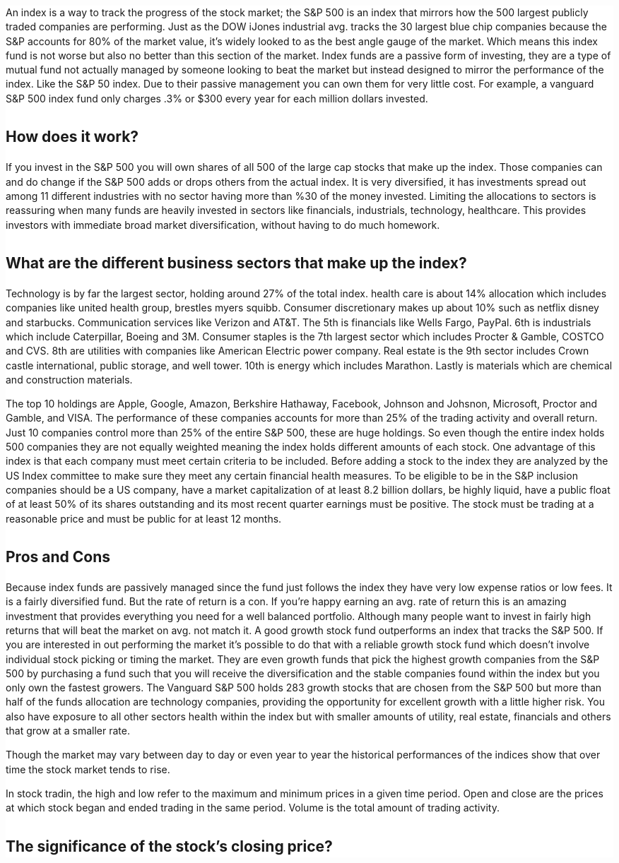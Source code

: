 <p>An index is a way to track the progress of the stock market; the S&amp;P 500 is an index that mirrors how the 500 largest publicly traded companies are performing. Just as the DOW iJones industrial avg. tracks the 30 largest blue chip companies because the S&amp;P accounts for 80% of the market value, it’s widely looked to as the best angle gauge of the market. Which means this index fund is not worse but also no better than this section of the market. Index funds are a passive form of investing, they are a type of mutual fund not actually managed by someone looking to beat the market but instead designed to mirror the performance of the index. Like the S&amp;P 50 index. Due to their passive management you can own them for very little cost. For example, a vanguard S&amp;P 500 index fund only charges .3% or $300 every year for each million dollars invested.</p>
<h2 id="how-does-it-work"><span class="prefix"></span><span class="content">How does it work?</span><span class="suffix"></span></h2>
<p>If you invest in the S&amp;P 500 you will own shares of all 500 of the large cap stocks that make up the index. Those companies can and do change if the S&amp;P 500 adds or drops others from the actual index. It is very diversified, it has investments spread out among 11 different industries with no sector having more than %30 of the money invested. Limiting the allocations to sectors is reassuring when many funds are heavily invested in sectors like financials, industrials, technology, healthcare. This provides investors with immediate broad market diversification, without having to do much homework.</p>
<h2 id="what-are-the-different-business-sectors-that-make-up-the-index"><span class="prefix"></span><span class="content">What are the different business sectors that make up the index?</span><span class="suffix"></span></h2>
<p>Technology is by far the largest sector, holding around 27% of the total index. health care is about 14% allocation which includes companies like united health group, brestles myers squibb. Consumer discretionary makes up about 10% such as netflix disney and starbucks. Communication services like Verizon and AT&amp;T. The 5th is financials like Wells Fargo, PayPal. 6th is industrials which include Caterpillar, Boeing and 3M. Consumer staples is the 7th largest sector which includes Procter &amp; Gamble, COSTCO and CVS. 8th are utilities with companies like American Electric power company. Real estate is the 9th sector includes Crown castle international, public storage, and well tower. 10th is energy which includes Marathon. Lastly is materials which are chemical and construction materials.</p>
<p>The top 10 holdings are Apple, Google, Amazon, Berkshire Hathaway, Facebook, Johnson and Johsnon, Microsoft, Proctor and Gamble, and VISA. The performance of these companies accounts for more than 25% of the trading activity and overall return. Just 10 companies control more than 25% of the entire S&amp;P 500, these are huge holdings. So even though the entire index holds 500 companies they are not equally weighted meaning the index holds different amounts of each stock. One advantage of this index is that each company must meet certain criteria to be included. Before adding a stock to the index they are analyzed by the US Index committee to make sure they meet any certain financial health measures. To be eligible to be in the S&amp;P inclusion companies should be a US company, have a market capitalization of at least 8.2 billion dollars, be highly liquid, have a public float of at least 50% of its shares outstanding and its most recent quarter earnings must be positive. The stock must be trading at a reasonable price and must be public for at least 12 months.</p>
<h2 id="pros-and-cons"><span class="prefix"></span><span class="content">Pros and Cons</span><span class="suffix"></span></h2>
<p>Because index funds are passively managed since the fund just follows the index they have very low expense ratios or low fees. It is a fairly diversified fund. But the rate of return is a con. If you’re happy earning an avg. rate of return this is an amazing investment that provides everything you need for a well balanced portfolio. Although many people want to invest in fairly high returns that will beat the market on avg. not match it. A good growth stock fund outperforms an index that tracks the S&amp;P 500. If you are interested in out performing the market it’s possible to do that with a reliable growth stock fund which doesn’t involve individual stock picking or timing the market. They are even growth funds that pick the highest growth companies from the S&amp;P 500 by purchasing a fund such that you will receive the diversification and the stable companies found within the index but you only own the fastest growers. The Vanguard S&amp;P 500 holds 283 growth stocks that are chosen from the S&amp;P 500 but more than half of the funds allocation are technology companies, providing the opportunity for excellent growth with a little higher risk. You also have exposure to all other sectors health within the index but with smaller amounts of utility, real estate, financials and others that grow at a smaller rate.</p>
<p>Though the market may vary between day to day or even year to year the historical performances of the indices show that over time the stock market tends to rise.</p>
<p>In stock tradin, the high and low refer to the maximum and minimum prices in a given time period. Open and close are the prices at which stock began and ended trading in the same period. Volume is the total amount of trading activity.</p>
<h2 id="the-significance-of-the-stock’s-closing-price"><span class="prefix"></span><span class="content">The significance of the stock’s closing price?</span><span class="suffix"></span></h2>